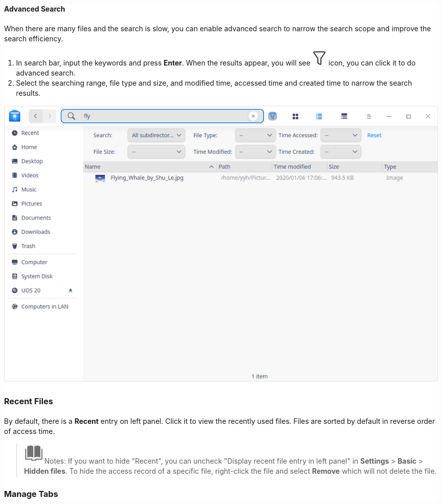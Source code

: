 #### Advanced Search

When there are many files and the search is slow, you can enable advanced search to narrow the search scope and improve the search efficiency.

1. In search bar, input the keywords and press **Enter**. When the results appear, you will see ![filter](icon/filter.svg) icon, you can click it to do advanced search.
2. Select the searching range, file type and size, and modified time, accessed time and created time to narrow the search results.

![0|filter](jpg/filter.png)


### Recent Files
By default, there is a **Recent** entry on left panel. Click it to view the recently used files. Files are sorted by default in reverse order of access time.

> ![notes](icon/notes.svg)Notes: If you want to hide "Recent", you can uncheck "Display recent file entry in left panel" in **Settings** > **Basic** > **Hidden files**. To hide the access record of a specific file, right-click the file and select **Remove** which will not delete the file.

### Manage Tabs
